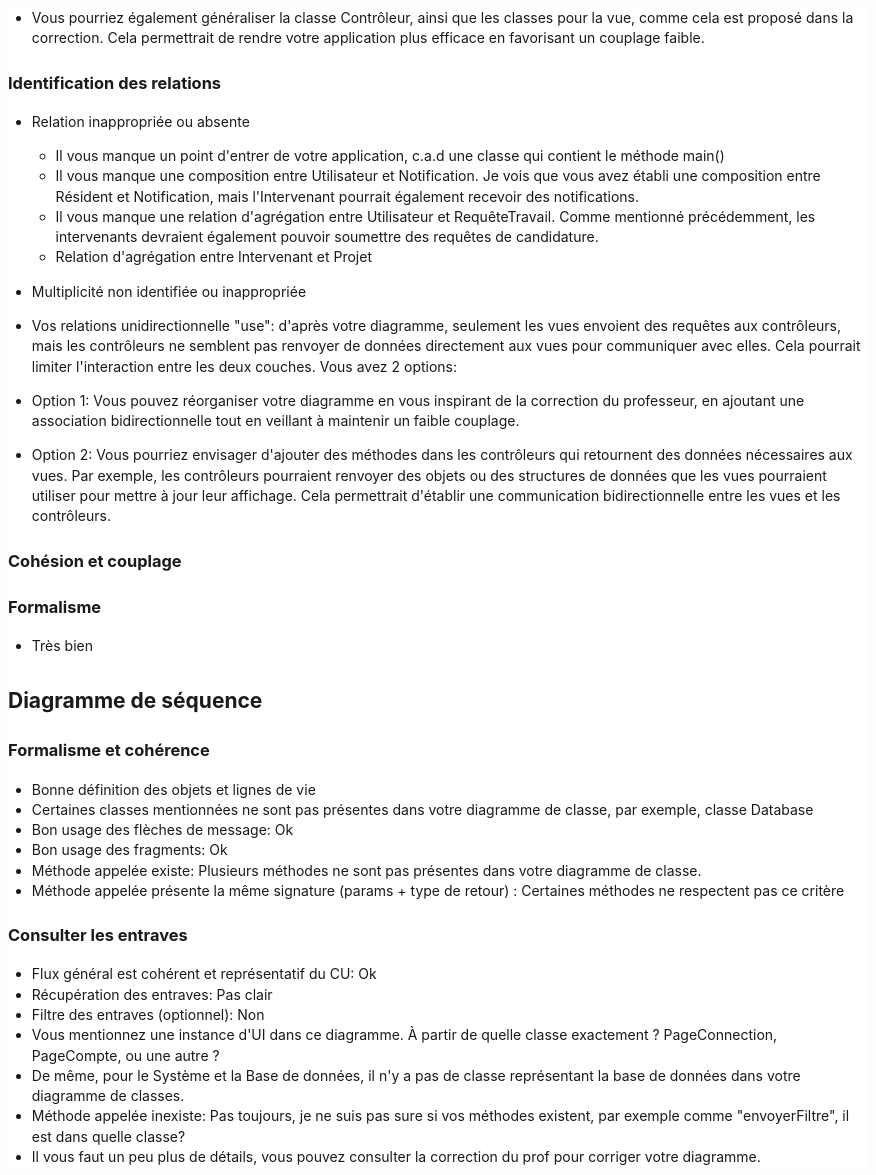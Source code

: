 - Vous pourriez également généraliser la classe Contrôleur, ainsi que les classes pour la vue, comme cela est proposé dans la correction. Cela permettrait de rendre votre application plus efficace en favorisant un couplage faible.

### Identification des relations 

- Relation inappropriée ou absente
  - Il vous manque un point d'entrer de votre application, c.a.d une classe qui contient le méthode main()
  - Il vous manque une composition entre Utilisateur et Notification. Je vois que vous avez établi une composition entre Résident et Notification, mais l'Intervenant pourrait également recevoir des notifications.
  - Il vous manque une relation d'agrégation entre Utilisateur et RequêteTravail. Comme mentionné précédemment, les intervenants devraient également pouvoir soumettre des requêtes de candidature.
  - Relation d'agrégation entre Intervenant et Projet

- Multiplicité non identifiée ou inappropriée
 - Vos relations unidirectionnelle "use": d'après votre diagramme, seulement les vues envoient des requêtes aux contrôleurs, mais les contrôleurs ne semblent pas renvoyer de données directement aux vues pour communiquer avec elles. Cela pourrait limiter l'interaction entre les deux couches. Vous avez 2 options: 
  - Option 1: Vous pouvez réorganiser votre diagramme en vous inspirant de la correction du professeur, en ajoutant une association bidirectionnelle tout en veillant à maintenir un faible couplage.
  - Option 2: Vous pourriez envisager d'ajouter des méthodes dans les contrôleurs qui retournent des données nécessaires aux vues. Par exemple, les contrôleurs pourraient renvoyer des objets ou des structures de données que les vues pourraient utiliser pour mettre à jour leur affichage. Cela permettrait d'établir une communication bidirectionnelle entre les vues et les contrôleurs.

### Cohésion et couplage 

### Formalisme  
  - Très bien

## Diagramme de séquence 

### Formalisme et cohérence 

-  Bonne définition des objets et lignes de vie
  - Certaines classes mentionnées ne sont pas présentes dans votre diagramme de classe, par exemple, classe Database
-  Bon usage des flèches de message: Ok
-  Bon usage des fragments: Ok
-  Méthode appelée existe: Plusieurs méthodes ne sont pas présentes dans votre diagramme de classe.
-  Méthode appelée présente la même signature (params + type de retour) : Certaines méthodes ne respectent pas ce critère


### Consulter les entraves 

-  Flux général est cohérent et représentatif du CU: Ok
-  Récupération des entraves: Pas clair
-  Filtre des entraves (optionnel): Non
  - Vous mentionnez une instance d'UI dans ce diagramme. À partir de quelle classe exactement ? PageConnection, PageCompte, ou une autre ?
  - De même, pour le Système et la Base de données, il n'y a pas de classe représentant la base de données dans votre diagramme de classes.
  -  Méthode appelée inexiste: Pas toujours, je ne suis pas sure si vos méthodes existent, par exemple comme "envoyerFiltre", il est dans quelle classe?
  - Il vous faut un peu plus de détails, vous pouvez consulter la correction du prof pour corriger votre diagramme.
